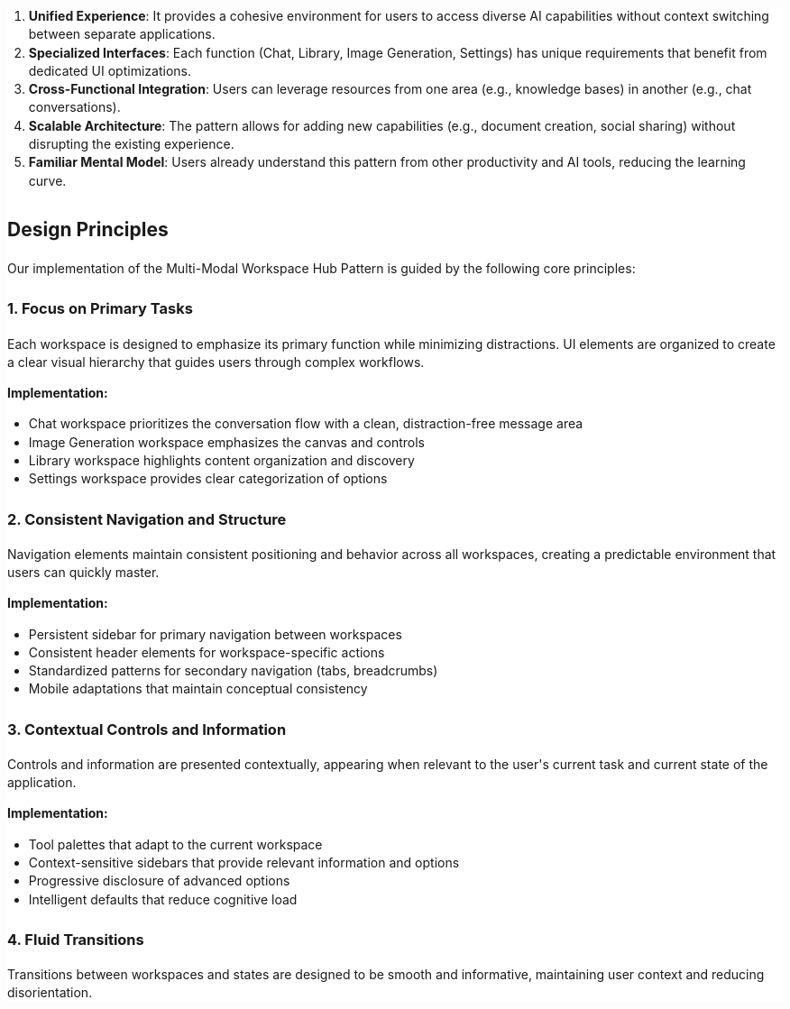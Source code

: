 1. **Unified Experience**: It provides a cohesive environment for users to access diverse AI capabilities without context switching between separate applications.
2. **Specialized Interfaces**: Each function (Chat, Library, Image Generation, Settings) has unique requirements that benefit from dedicated UI optimizations.
3. **Cross-Functional Integration**: Users can leverage resources from one area (e.g., knowledge bases) in another (e.g., chat conversations).
4. **Scalable Architecture**: The pattern allows for adding new capabilities (e.g., document creation, social sharing) without disrupting the existing experience.
5. **Familiar Mental Model**: Users already understand this pattern from other productivity and AI tools, reducing the learning curve.

## Design Principles

Our implementation of the Multi-Modal Workspace Hub Pattern is guided by the following core principles:

### 1. Focus on Primary Tasks

Each workspace is designed to emphasize its primary function while minimizing distractions. UI elements are organized to create a clear visual hierarchy that guides users through complex workflows.

**Implementation:**
- Chat workspace prioritizes the conversation flow with a clean, distraction-free message area
- Image Generation workspace emphasizes the canvas and controls
- Library workspace highlights content organization and discovery
- Settings workspace provides clear categorization of options

### 2. Consistent Navigation and Structure

Navigation elements maintain consistent positioning and behavior across all workspaces, creating a predictable environment that users can quickly master.

**Implementation:**
- Persistent sidebar for primary navigation between workspaces
- Consistent header elements for workspace-specific actions
- Standardized patterns for secondary navigation (tabs, breadcrumbs)
- Mobile adaptations that maintain conceptual consistency

### 3. Contextual Controls and Information

Controls and information are presented contextually, appearing when relevant to the user's current task and current state of the application.

**Implementation:**
- Tool palettes that adapt to the current workspace
- Context-sensitive sidebars that provide relevant information and options
- Progressive disclosure of advanced options
- Intelligent defaults that reduce cognitive load

### 4. Fluid Transitions

Transitions between workspaces and states are designed to be smooth and informative, maintaining user context and reducing disorientation.
